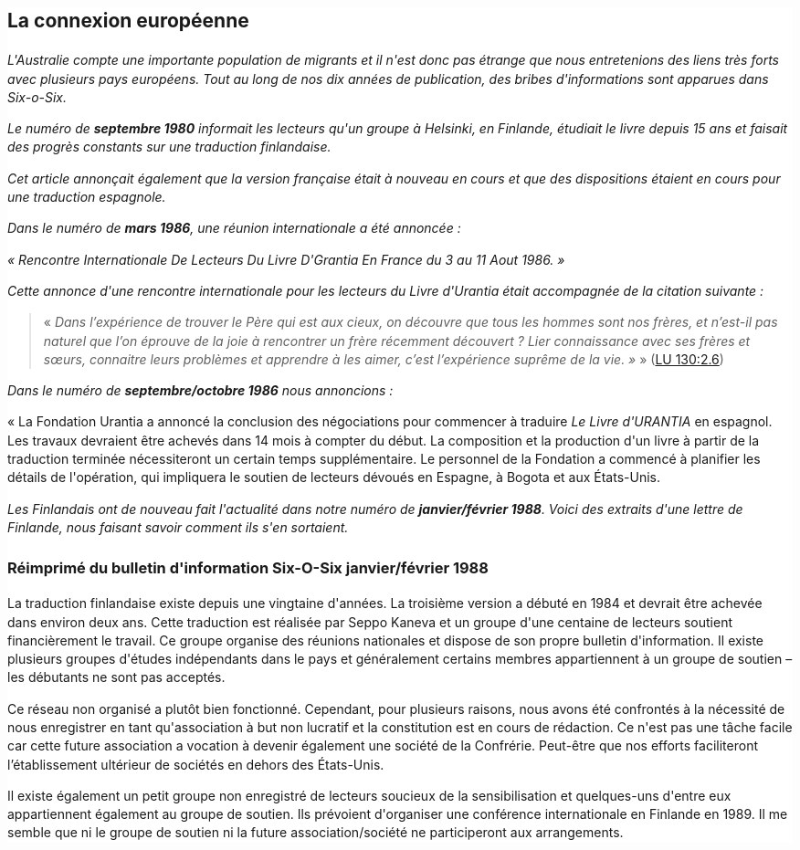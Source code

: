 ## La connexion européenne

_L'Australie compte une importante population de migrants et il n'est donc pas étrange que nous entretenions des liens très forts avec plusieurs pays européens. Tout au long de nos dix années de publication, des bribes d'informations sont apparues dans Six-o-Six._

_Le numéro de ***septembre 1980*** informait les lecteurs qu'un groupe à Helsinki, en Finlande, étudiait le livre depuis 15 ans et faisait des progrès constants sur une traduction finlandaise._

_Cet article annonçait également que la version française était à nouveau en cours et que des dispositions étaient en cours pour une traduction espagnole._

_Dans le numéro de ***mars 1986***, une réunion internationale a été annoncée :_

_« Rencontre Internationale De Lecteurs Du Livre D'Grantia En France du 3 au 11 Aout 1986. »_

_Cette annonce d'une rencontre internationale pour les lecteurs du Livre d'Urantia était accompagnée de la citation suivante :_

> « _Dans l’expérience de trouver le Père qui est aux cieux, on découvre que tous les hommes sont nos frères, et n’est-il pas naturel que l’on éprouve de la joie à rencontrer un frère récemment découvert ? Lier connaissance avec ses frères et sœurs, connaitre leurs problèmes et apprendre à les aimer, c’est l’expérience suprême de la vie. »_ » (<a id="a337_346"></a>[LU 130:2.6](/fr/The_Urantia_Book/130#p2_6))

_Dans le numéro de ***septembre/octobre 1986*** nous annoncions :_

« La Fondation Urantia a annoncé la conclusion des négociations pour commencer à traduire _Le Livre d'URANTIA_ en espagnol. Les travaux devraient être achevés dans 14 mois à compter du début. La composition et la production d'un livre à partir de la traduction terminée nécessiteront un certain temps supplémentaire. Le personnel de la Fondation a commencé à planifier les détails de l'opération, qui impliquera le soutien de lecteurs dévoués en Espagne, à Bogota et aux États-Unis.

_Les Finlandais ont de nouveau fait l'actualité dans notre numéro de ***janvier/février 1988***. Voici des extraits d'une lettre de Finlande, nous faisant savoir comment ils s'en sortaient._

### Réimprimé du bulletin d'information Six-O-Six janvier/février 1988

La traduction finlandaise existe depuis une vingtaine d'années. La troisième version a débuté en 1984 et devrait être achevée dans environ deux ans. Cette traduction est réalisée par Seppo Kaneva et un groupe d'une centaine de lecteurs soutient financièrement le travail. Ce groupe organise des réunions nationales et dispose de son propre bulletin d'information. Il existe plusieurs groupes d'études indépendants dans le pays et généralement certains membres appartiennent à un groupe de soutien – les débutants ne sont pas acceptés.

Ce réseau non organisé a plutôt bien fonctionné. Cependant, pour plusieurs raisons, nous avons été confrontés à la nécessité de nous enregistrer en tant qu'association à but non lucratif et la constitution est en cours de rédaction. Ce n'est pas une tâche facile car cette future association a vocation à devenir également une société de la Confrérie. Peut-être que nos efforts faciliteront l’établissement ultérieur de sociétés en dehors des États-Unis.

Il existe également un petit groupe non enregistré de lecteurs soucieux de la sensibilisation et quelques-uns d'entre eux appartiennent également au groupe de soutien. Ils prévoient d'organiser une conférence internationale en Finlande en 1989. Il me semble que ni le groupe de soutien ni la future association/société ne participeront aux arrangements.
